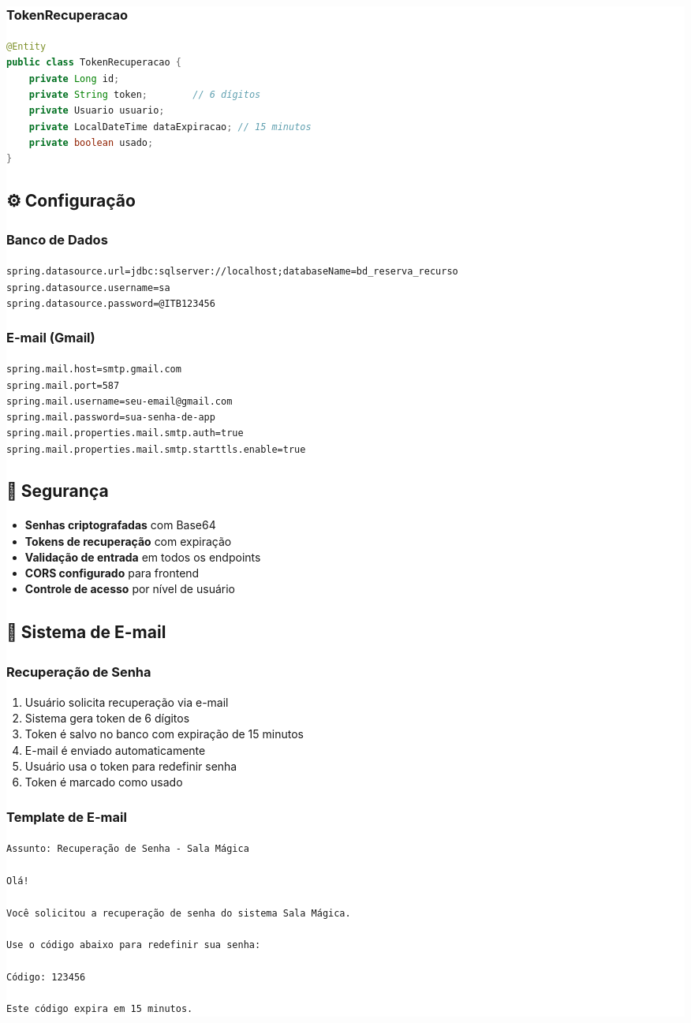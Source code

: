 ### TokenRecuperacao
```java
@Entity
public class TokenRecuperacao {
    private Long id;
    private String token;        // 6 dígitos
    private Usuario usuario;
    private LocalDateTime dataExpiracao; // 15 minutos
    private boolean usado;
}
```

## ⚙️ Configuração

### Banco de Dados
```properties
spring.datasource.url=jdbc:sqlserver://localhost;databaseName=bd_reserva_recurso
spring.datasource.username=sa
spring.datasource.password=@ITB123456
```

### E-mail (Gmail)
```properties
spring.mail.host=smtp.gmail.com
spring.mail.port=587
spring.mail.username=seu-email@gmail.com
spring.mail.password=sua-senha-de-app
spring.mail.properties.mail.smtp.auth=true
spring.mail.properties.mail.smtp.starttls.enable=true
```

## 🔐 Segurança

- **Senhas criptografadas** com Base64
- **Tokens de recuperação** com expiração
- **Validação de entrada** em todos os endpoints
- **CORS configurado** para frontend
- **Controle de acesso** por nível de usuário

## 📧 Sistema de E-mail

### Recuperação de Senha
1. Usuário solicita recuperação via e-mail
2. Sistema gera token de 6 dígitos
3. Token é salvo no banco com expiração de 15 minutos
4. E-mail é enviado automaticamente
5. Usuário usa o token para redefinir senha
6. Token é marcado como usado

### Template de E-mail
```
Assunto: Recuperação de Senha - Sala Mágica

Olá!

Você solicitou a recuperação de senha do sistema Sala Mágica.

Use o código abaixo para redefinir sua senha:

Código: 123456

Este código expira em 15 minutos.
```